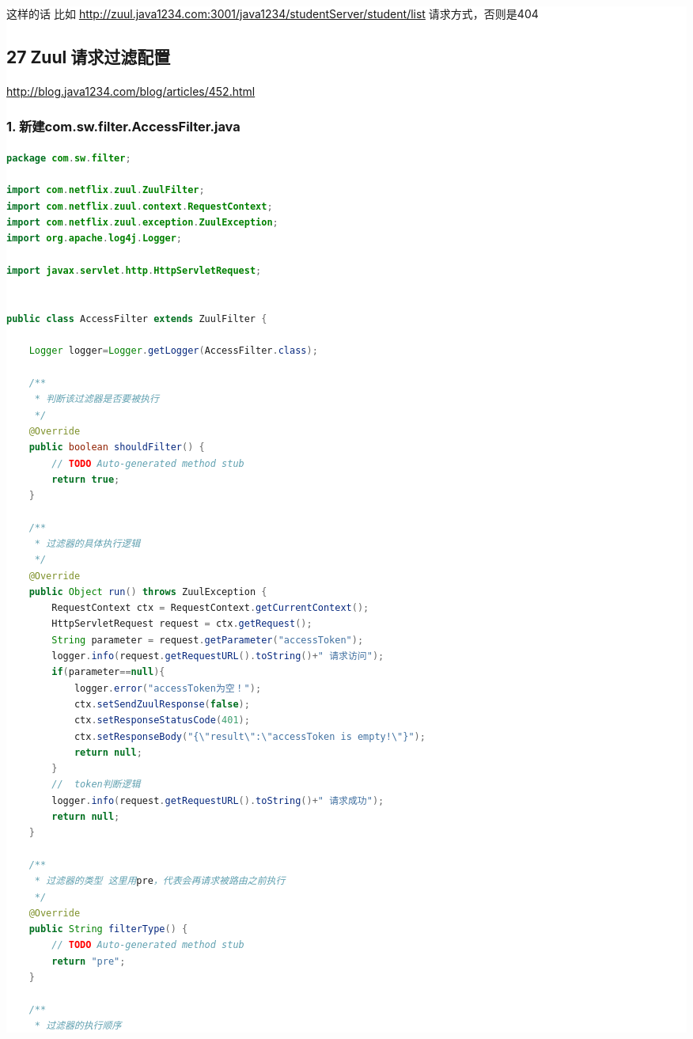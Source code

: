 这样的话 比如 http://zuul.java1234.com:3001/java1234/studentServer/student/list 请求方式，否则是404

## 27 Zuul 请求过滤配置

http://blog.java1234.com/blog/articles/452.html

### 1. 新建com.sw.filter.AccessFilter.java

```java
package com.sw.filter;

import com.netflix.zuul.ZuulFilter;
import com.netflix.zuul.context.RequestContext;
import com.netflix.zuul.exception.ZuulException;
import org.apache.log4j.Logger;

import javax.servlet.http.HttpServletRequest;


public class AccessFilter extends ZuulFilter {

    Logger logger=Logger.getLogger(AccessFilter.class);

    /**
     * 判断该过滤器是否要被执行
     */
    @Override
    public boolean shouldFilter() {
        // TODO Auto-generated method stub
        return true;
    }

    /**
     * 过滤器的具体执行逻辑
     */
    @Override
    public Object run() throws ZuulException {
        RequestContext ctx = RequestContext.getCurrentContext();
        HttpServletRequest request = ctx.getRequest();
        String parameter = request.getParameter("accessToken");
        logger.info(request.getRequestURL().toString()+" 请求访问");
        if(parameter==null){
            logger.error("accessToken为空！");
            ctx.setSendZuulResponse(false);
            ctx.setResponseStatusCode(401);
            ctx.setResponseBody("{\"result\":\"accessToken is empty!\"}");
            return null;
        }
        //  token判断逻辑
        logger.info(request.getRequestURL().toString()+" 请求成功");
        return null;
    }

    /**
     * 过滤器的类型 这里用pre，代表会再请求被路由之前执行
     */
    @Override
    public String filterType() {
        // TODO Auto-generated method stub
        return "pre";
    }

    /**
     * 过滤器的执行顺序
```
